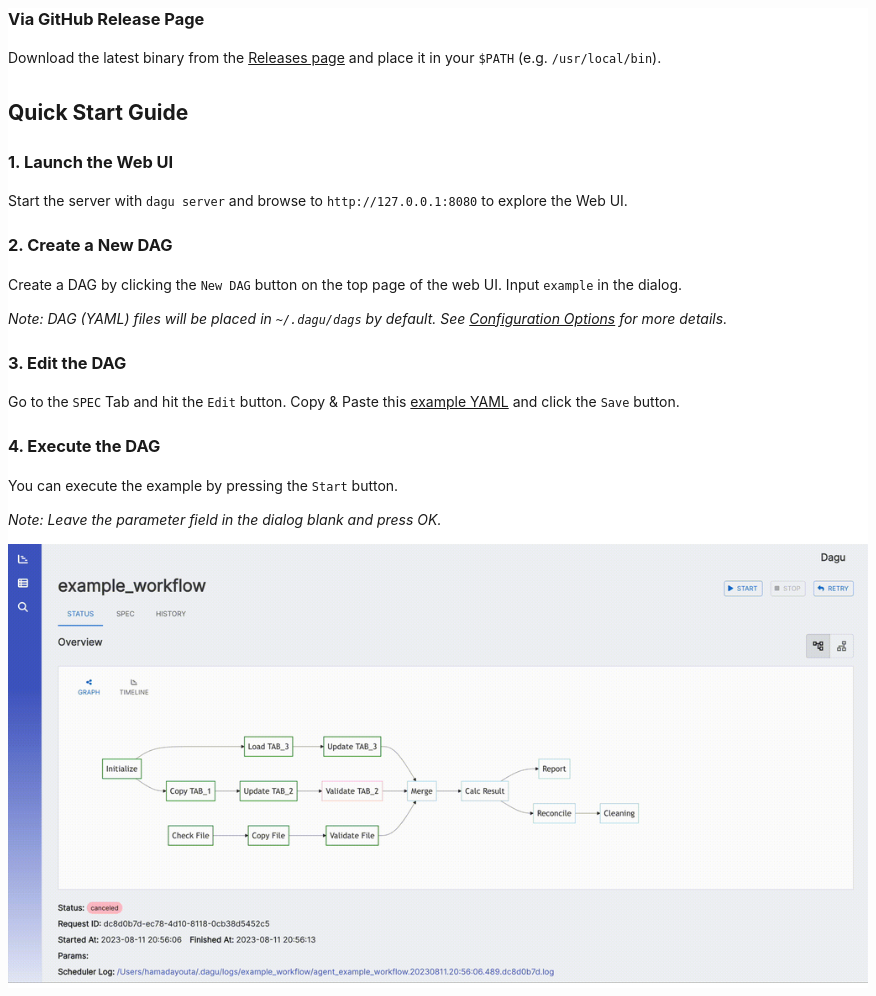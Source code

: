 ### Via GitHub Release Page 

Download the latest binary from the [Releases page](https://github.com/yohamta/dagu/releases) and place it in your `$PATH` (e.g. `/usr/local/bin`).

## ️Quick Start Guide

### 1. Launch the Web UI

Start the server with `dagu server` and browse to `http://127.0.0.1:8080` to explore the Web UI.

### 2. Create a New DAG

Create a DAG by clicking the `New DAG` button on the top page of the web UI. Input `example` in the dialog.

*Note: DAG (YAML) files will be placed in `~/.dagu/dags` by default. See [Configuration Options](#configuration-options) for more details.*

### 3. Edit the DAG

Go to the `SPEC` Tab and hit the `Edit` button. Copy & Paste this [example YAML](https://github.com/yohamta/dagu/blob/main/examples/example.yaml) and click the `Save` button.

### 4. Execute the DAG

You can execute the example by pressing the `Start` button.

*Note: Leave the parameter field in the dialog blank and press OK.*

![example](assets/images/demo.gif?raw=true)
